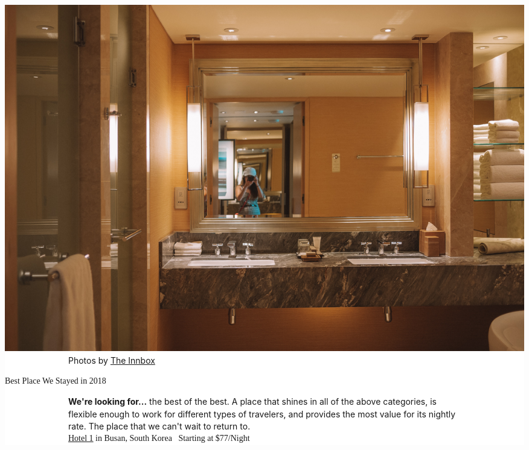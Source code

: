 <img src="../images/bestof2018/marina.jpg">
</div>
<p class="f7 pb3" style="max-width: 650px; margin: auto;">
Photos by <a href="https://www.instagram.com/theinnbox/" target="blank">The Innbox</a></p>
</div>


<div anchor="best" class="bg-near-white ba bw5 b--near-white pt1">
<p class="tc f2 pt4 lh-title" style="font-family: 'Gilroy-ExtraBold'">Best Place We Stayed in 2018</p>
<p class="f5 pb3 lh-title" style="max-width: 650px; margin: auto;"><b>We're looking for...</b> the best of the best. A place that shines in all of the above categories, is flexible enough to work for different types of travelers, and provides the most value for its nightly rate. The place that we can't wait to return to.</p>

<p class="f4 pt3 pb3 lh-title" style="font-family: 'Gilroy-ExtraBold'; max-width: 650px; margin: auto;"><a href="http://theinnbox.co/the-aviary-hotel-siem-reap-review/" target="_blank" class="link underline-hover orange">Hotel 1</a> in Busan, South Korea<span class="f5 light-silver">&nbsp; &nbsp;Starting at $77/Night</span></p>

<div class="fl w-100 w-100-ns mb1 mb2-ns">